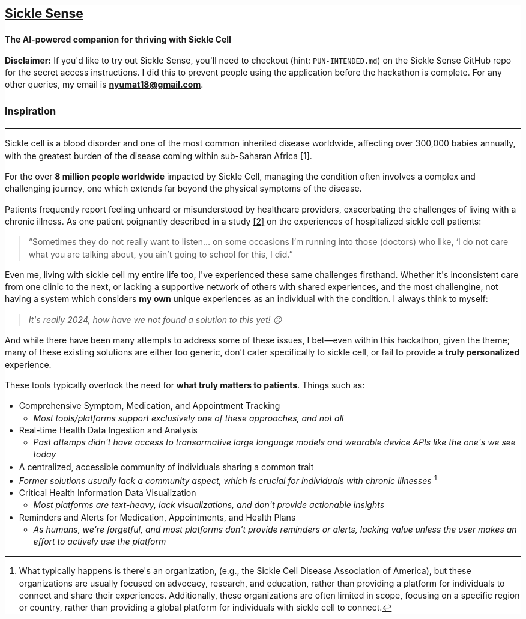 ## [Sickle Sense](https://sicklesense.vercel.app)

**The AI-powered companion for thriving with Sickle Cell**

**Disclaimer:** If you'd like to try out Sickle Sense, you'll need to checkout (hint: `PUN-INTENDED.md`) on the Sickle Sense GitHub repo for the secret access instructions. I did this to prevent people using the application before the hackathon is complete. For any other queries, my email is **nyumat18@gmail.com**.

### Inspiration

---

Sickle cell is a blood disorder and one of the most common inherited disease worldwide, affecting over 300,000 babies annually, with the greatest burden of the disease coming within sub-Saharan Africa [[1]](https://www.texaschildrens.org/content/wellness/sickle-cell-disease-most-common-inherited-disease-world#:~:text=Sickle%20cell%20disease%20is%20an,disease%20within%20sub%2DSaharan%20Africa.).

For the over **8 million people worldwide** impacted by Sickle Cell, managing the condition often involves a complex and challenging journey, one which extends far beyond the physical symptoms of the disease.

Patients frequently report feeling unheard or misunderstood by healthcare providers, exacerbating the challenges of living with a chronic illness. As one patient poignantly described in a study [[2]](https://www.ncbi.nlm.nih.gov/pmc/articles/PMC6854201/) on the experiences of hospitalized sickle cell patients:

> “Sometimes they do not really want to listen… on some occasions I’m running into those (doctors) who like, ‘I do not care what you are talking about, you ain’t going to school for this, I did.”

Even me, living with sickle cell my entire life too, I've experienced these same challenges firsthand. Whether it's inconsistent care from one clinic to the next, or lacking a supportive network of others with shared experiences, and the most challengine, not having a system which considers **my own** unique experiences as an individual with the condition. I always think to myself:

> *It's really 2024, how have we not found a solution to this yet! ☹️*

And while there have been many attempts to address some of these issues, I bet—even within this hackathon, given the theme; many of these existing solutions are either too generic, don’t cater specifically to sickle cell, or fail to provide a **truly personalized** experience.

These tools typically overlook the need for **what truly matters to patients**. Things such as:

- Comprehensive Symptom, Medication, and Appointment Tracking
  - _Most tools/platforms support exclusively one of these approaches, and not all_
- Real-time Health Data Ingestion and Analysis
  - _Past attemps didn't have access to transormative large language models and wearable device APIs like the one's we see today_
- A centralized, accessible community of individuals sharing a common trait
- _Former solutions usually lack a community aspect, which is crucial for individuals with chronic illnesses_ [^3]
- Critical Health Information Data Visualization
  - _Most platforms are text-heavy, lack visualizations, and don't provide actionable insights_
- Reminders and Alerts for Medication, Appointments, and Health Plans
  - _As humans, we're forgetful, and most platforms don't provide reminders or alerts, lacking value unless the user makes an effort to actively use the platform_


[^3]: What typically happens is there's an organization, (e.g., [the Sickle Cell Disease Association of America](https://www.sicklecelldisease.org/)), but these organizations are usually focused on advocacy, research, and education, rather than providing a platform for individuals to connect and share their experiences. Additionally, these organizations are often limited in scope, focusing on a specific region or country, rather than providing a global platform for individuals with sickle cell to connect.